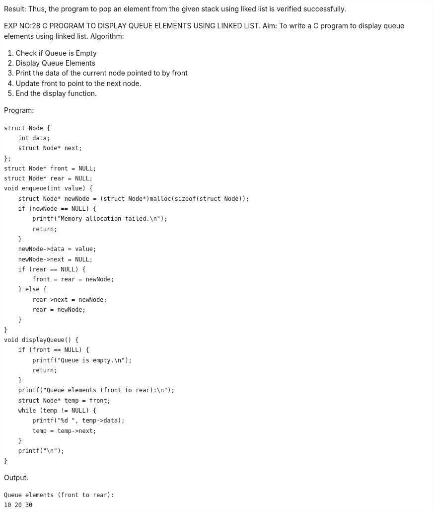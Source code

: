 


Result:
Thus, the program to pop an element from the given stack using liked list is verified successfully.

 
EXP NO:28 C PROGRAM TO DISPLAY QUEUE ELEMENTS USING LINKED LIST.
Aim:
To write a C program to display queue elements using linked list.
Algorithm:
1.	Check if Queue is Empty
2.	Display Queue Elements
3.	Print the data of the current node pointed to by front
4.	Update front to point to the next node.
5.	End the display function.
 
Program:
```
struct Node {
    int data;
    struct Node* next;
};
struct Node* front = NULL;
struct Node* rear = NULL;
void enqueue(int value) {
    struct Node* newNode = (struct Node*)malloc(sizeof(struct Node));
    if (newNode == NULL) {
        printf("Memory allocation failed.\n");
        return;
    }
    newNode->data = value;
    newNode->next = NULL;
    if (rear == NULL) {
        front = rear = newNode;
    } else {
        rear->next = newNode;
        rear = newNode;
    }
}
void displayQueue() {
    if (front == NULL) {
        printf("Queue is empty.\n");
        return;
    }
    printf("Queue elements (front to rear):\n");
    struct Node* temp = front;
    while (temp != NULL) {
        printf("%d ", temp->data);  
        temp = temp->next;          
    }
    printf("\n");                   
}
```
Output:
```
Queue elements (front to rear):
10 20 30
```

